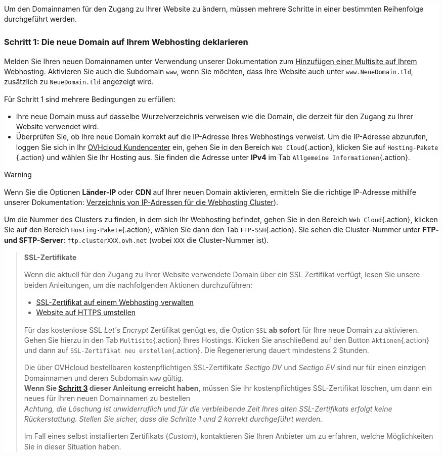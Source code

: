 Um den Domainnamen für den Zugang zu Ihrer Website zu ändern, müssen mehrere Schritte in einer bestimmten Reihenfolge durchgeführt werden.

### Schritt 1: Die neue Domain auf Ihrem Webhosting <a name="step1"></a> deklarieren

Melden Sie Ihren neuen Domainnamen unter Verwendung unserer Dokumentation zum [Hinzufügen einer Multisite auf Ihrem Webhosting](/pages/web_cloud/web_hosting/multisites_configure_multisite). Aktivieren Sie auch die Subdomain `www`, wenn Sie möchten, dass Ihre Website auch unter `www.NeueDomain.tld`, zusätzlich zu `NeueDomain.tld` angezeigt wird.

Für Schritt 1 sind mehrere Bedingungen zu erfüllen:

- Ihre neue Domain muss auf dasselbe Wurzelverzeichnis verweisen wie die Domain, die derzeit für den Zugang zu Ihrer Website verwendet wird.
- Überprüfen Sie, ob Ihre neue Domain korrekt auf die IP-Adresse Ihres Webhostings verweist. Um die IP-Adresse abzurufen, loggen Sie sich in Ihr [OVHcloud Kundencenter](https://www.ovh.com/auth/?action=gotomanager&from=https://www.ovh.de/&ovhSubsidiary=de) ein, gehen Sie in den Bereich `Web Cloud`{.action}, klicken Sie auf `Hosting-Pakete`{.action} und wählen Sie Ihr Hosting aus. Sie finden die Adresse unter **IPv4** im Tab `Allgemeine Informationen`{.action}.

> [!warning]
>
> Wenn Sie die Optionen **Länder-IP** oder **CDN** auf Ihrer neuen Domain aktivieren, ermitteln Sie die richtige IP-Adresse mithilfe unserer Dokumentation: [Verzeichnis von IP-Adressen für die Webhosting Cluster](/pages/web_cloud/web_hosting/clusters_and_shared_hosting_IP)).
>
> Um die Nummer des Clusters zu finden, in dem sich Ihr Webhosting befindet, gehen Sie in den Bereich `Web Cloud`{.action}, klicken Sie auf den Bereich `Hosting-Pakete`{.action}, wählen Sie dann den Tab `FTP-SSH`{.action}. Sie sehen die Cluster-Nummer unter **FTP- und SFTP-Server**: `ftp.clusterXXX.ovh.net` (wobei `XXX` die Cluster-Nummer ist).
>

> **SSL-Zertifikate**
>
> Wenn die aktuell für den Zugang zu Ihrer Website verwendete Domain über ein SSL Zertifikat verfügt, lesen Sie unsere beiden Anleitungen, um die nachfolgenden Aktionen durchzuführen:
> - [SSL-Zertifikat auf einem Webhosting verwalten](/pages/web_cloud/web_hosting/ssl_on_webhosting)
> - [Website auf HTTPS umstellen](/pages/web_cloud/web_hosting/ssl-activate-https-website)
>
> Für das kostenlose SSL *Let's Encrypt* Zertifikat genügt es, die Option `SSL` **ab sofort** für Ihre neue Domain zu aktivieren. Gehen Sie hierzu in den Tab `Multisite`{.action} Ihres Hostings. Klicken Sie anschließend auf den Button `Aktionen`{.action} und dann auf `SSL-Zertifikat neu erstellen`{.action}. Die Regenerierung dauert mindestens 2 Stunden.
>
> Die über OVHcloud bestellbaren kostenpflichtigen SSL-Zertifikate *Sectigo DV* und *Sectigo EV*  sind nur für einen einzigen Domainnamen und deren Subdomain `www` gültig.<br>
> **Wenn Sie [Schritt 3](#step3) dieser Anleitung erreicht haben**, müssen Sie Ihr kostenpflichtiges SSL-Zertifikat löschen, um dann ein neues für Ihren neuen Domainnamen zu bestellen<br>
> *Achtung, die Löschung ist unwiderruflich und für die verbleibende Zeit Ihres alten SSL-Zertifikats erfolgt keine Rückerstattung. Stellen Sie sicher, dass die Schritte 1 und 2 korrekt durchgeführt werden.*
>
> Im Fall eines selbst installierten Zertifikats (*Custom*), kontaktieren Sie Ihren Anbieter um zu erfahren, welche Möglichkeiten Sie in dieser Situation haben.
>
